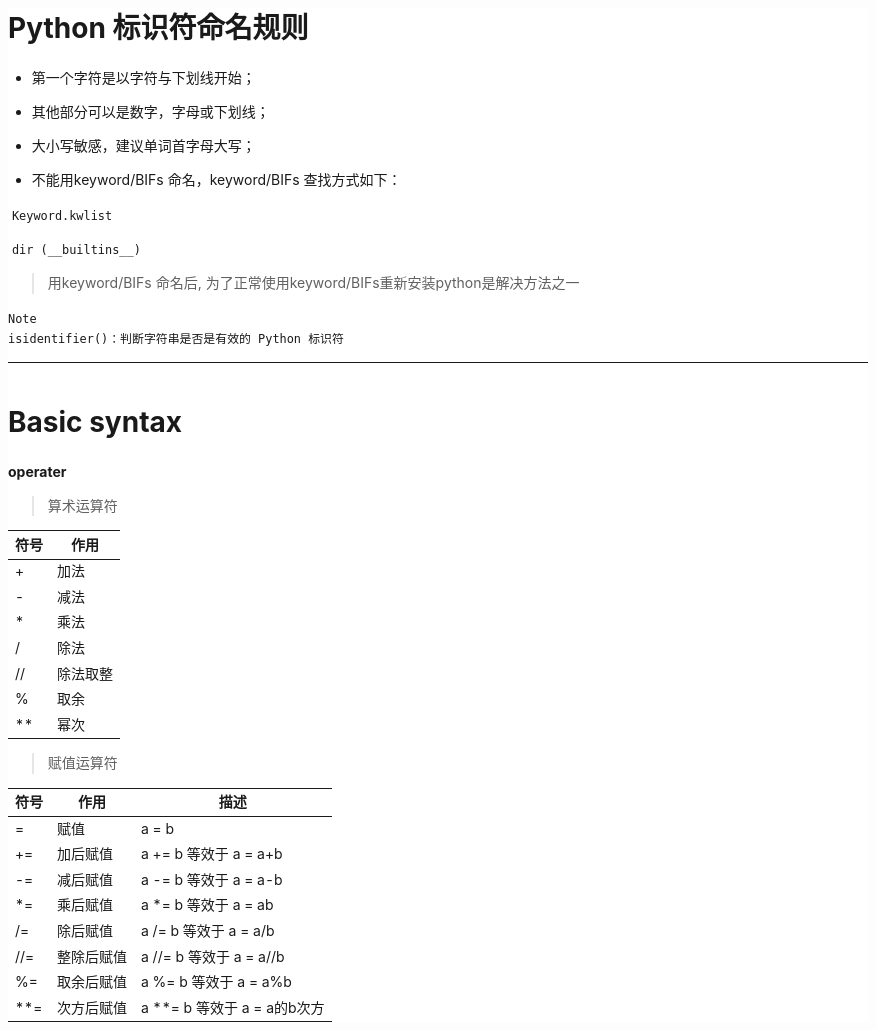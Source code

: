 # Python 标识符命名规则

 * 第一个字符是以字符与下划线开始；

* 其他部分可以是数字，字母或下划线；

* 大小写敏感，建议单词首字母大写；

* 不能用keyword/BIFs 命名，keyword/BIFs 查找方式如下：

​      `Keyword.kwlist  `

​      `dir (__builtins__)`

> 用keyword/BIFs 命名后, 为了正常使用keyword/BIFs重新安装python是解决方法之一

```
Note
isidentifier()：判断字符串是否是有效的 Python 标识符
```



------

# Basic syntax

**operater**

>算术运算符

| 符号     | 作用  |
| -------- | ----- |
| + | 加法 |
|  -  |减法|
| * |乘法|
| / |除法|
| // |除法取整|
| % |取余|
| ** |幂次|

>赋值运算符

| 符号     | 作用  | 描述 |
| -------- | ----- |----- |
| = | 赋值       | a = b |
| += | 加后赋值 | a += b 等效于 a = a+b |
| -= | 减后赋值 | a -= b 等效于 a = a-b |
| *= | 乘后赋值 | a *= b 等效于 a = ab |
| /= | 除后赋值 | a /= b 等效于 a = a/b |
| //= | 整除后赋值 | a //= b 等效于 a = a//b |
| %= | 取余后赋值 | a %= b 等效于 a = a%b |
| **= | 次方后赋值 | a **= b 等效于 a = a的b次方 |
